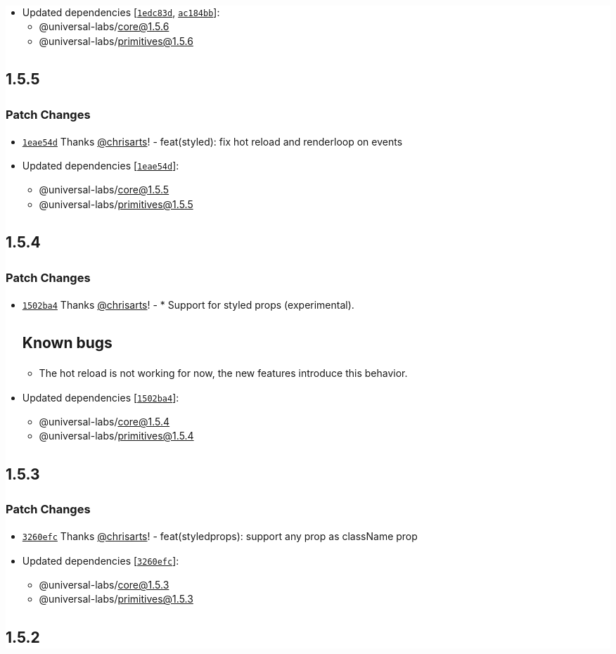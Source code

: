- Updated dependencies [[`1edc83d`](https://github.com/react-universal/tailwind/commit/1edc83d63dd06890ce71e6ea33f405a656f7ebe8), [`ac184bb`](https://github.com/react-universal/tailwind/commit/ac184bb69587e5508c71c34d09bb29ead8aaf91d)]:
  - @universal-labs/core@1.5.6
  - @universal-labs/primitives@1.5.6

## 1.5.5

### Patch Changes

- [`1eae54d`](https://github.com/react-universal/tailwind/commit/1eae54d7945832ef2adadfa36279026944deda17) Thanks [@chrisarts](https://github.com/chrisarts)! - feat(styled): fix hot reload and renderloop on events

- Updated dependencies [[`1eae54d`](https://github.com/react-universal/tailwind/commit/1eae54d7945832ef2adadfa36279026944deda17)]:
  - @universal-labs/core@1.5.5
  - @universal-labs/primitives@1.5.5

## 1.5.4

### Patch Changes

- [`1502ba4`](https://github.com/react-universal/tailwind/commit/1502ba492ae3ab3be7a8be3dbf9db380801a60dd) Thanks [@chrisarts](https://github.com/chrisarts)! - \* Support for styled props (experimental).

  ## Known bugs

  - The hot reload is not working for now, the new features introduce this behavior.

- Updated dependencies [[`1502ba4`](https://github.com/react-universal/tailwind/commit/1502ba492ae3ab3be7a8be3dbf9db380801a60dd)]:
  - @universal-labs/core@1.5.4
  - @universal-labs/primitives@1.5.4

## 1.5.3

### Patch Changes

- [`3260efc`](https://github.com/react-universal/tailwind/commit/3260efce3a96effd4c9379f11c3597fb3da21f9d) Thanks [@chrisarts](https://github.com/chrisarts)! - feat(styledprops): support any prop as className prop

- Updated dependencies [[`3260efc`](https://github.com/react-universal/tailwind/commit/3260efce3a96effd4c9379f11c3597fb3da21f9d)]:
  - @universal-labs/core@1.5.3
  - @universal-labs/primitives@1.5.3

## 1.5.2
